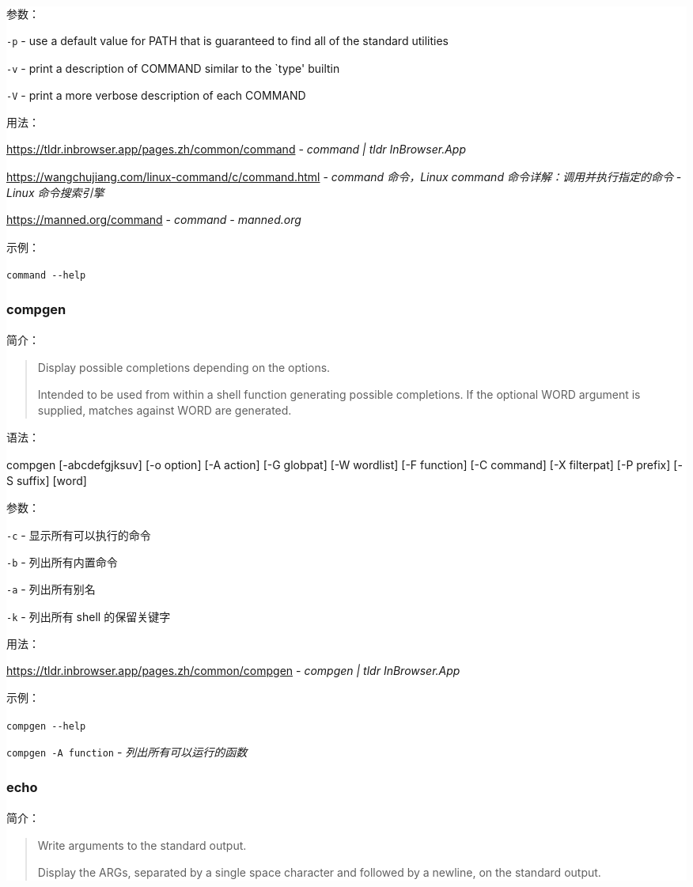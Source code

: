 参数：

`-p` - use a default value for PATH that is guaranteed to find all of the standard utilities

`-v` - print a description of COMMAND similar to the `type' builtin

`-V` - print a more verbose description of each COMMAND

用法：

https://tldr.inbrowser.app/pages.zh/common/command - *command | tldr InBrowser.App*

https://wangchujiang.com/linux-command/c/command.html - *command 命令，Linux command 命令详解：调用并执行指定的命令 - Linux 命令搜索引擎*

https://manned.org/command - *command - manned.org*

示例：

`command --help`

### compgen

简介：

> Display possible completions depending on the options.
>
> Intended to be used from within a shell function generating possible completions.  If the optional WORD argument is supplied, matches against WORD are generated.

语法：

compgen [-abcdefgjksuv] [-o option] [-A action] [-G globpat] [-W wordlist] [-F function] [-C command] [-X filterpat] [-P prefix] [-S suffix] [word]

参数：

`-c` - 显示所有可以执行的命令

`-b` - 列出所有内置命令

`-a` - 列出所有别名

`-k` - 列出所有 shell 的保留关键字

用法：

https://tldr.inbrowser.app/pages.zh/common/compgen - *compgen | tldr InBrowser.App*

示例：

`compgen --help`

`compgen -A function` - *列出所有可以运行的函数*


### echo

简介：

> Write arguments to the standard output.
>
> Display the ARGs, separated by a single space character and followed by a newline, on the standard output.
